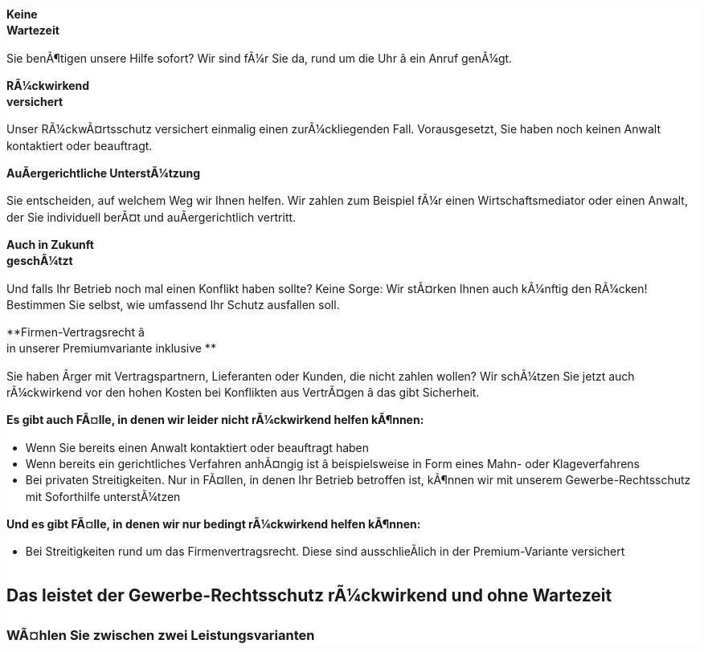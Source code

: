 **Keine  
Wartezeit**

Sie benÃ¶tigen unsere Hilfe sofort? Wir sind fÃ¼r Sie da, rund um die Uhr â
ein Anruf genÃ¼gt.

**RÃ¼ckwirkend  
versichert**

Unser RÃ¼ckwÃ¤rtsschutz versichert einmalig einen zurÃ¼ckliegenden Fall.
Vorausgesetzt, Sie haben noch keinen Anwalt kontaktiert oder beauftragt.

**AuÃergerichtliche UnterstÃ¼tzung**

Sie entscheiden, auf welchem Weg wir Ihnen helfen. Wir zahlen zum Beispiel
fÃ¼r einen Wirtschaftsmediator oder einen Anwalt, der Sie individuell berÃ¤t
und auÃergerichtlich vertritt.

**Auch in Zukunft  
geschÃ¼tzt**

Und falls Ihr Betrieb noch mal einen Konflikt haben sollte? Keine Sorge: Wir
stÃ¤rken Ihnen auch kÃ¼nftig den RÃ¼cken! Bestimmen Sie selbst, wie umfassend
Ihr Schutz ausfallen soll.





**Firmen-Vertragsrecht â  
in unserer Premiumvariante inklusive **

Sie haben Ãrger mit Vertragspartnern, Lieferanten oder Kunden, die nicht
zahlen wollen? Wir schÃ¼tzen Sie jetzt auch rÃ¼ckwirkend vor den hohen Kosten
bei Konflikten aus VertrÃ¤gen â das gibt Sicherheit.





**Es gibt auch FÃ¤lle, in denen wir leider nicht rÃ¼ckwirkend helfen
kÃ¶nnen:**

  * Wenn Sie bereits einen Anwalt kontaktiert oder beauftragt haben 
  * Wenn bereits ein gerichtliches Verfahren anhÃ¤ngig ist â beispielsweise in Form eines Mahn- oder Klageverfahrens 
  * Bei privaten Streitigkeiten. Nur in FÃ¤llen, in denen Ihr Betrieb betroffen ist, kÃ¶nnen wir mit unserem Gewerbe-Rechtsschutz mit Soforthilfe unterstÃ¼tzen 



**Und es gibt FÃ¤lle, in denen wir nur bedingt rÃ¼ckwirkend helfen kÃ¶nnen:**

  * Bei Streitigkeiten rund um das Firmenvertragsrecht. Diese sind ausschlieÃlich in der Premium-Variante versichert 



##  Das leistet der Gewerbe-Rechtsschutz rÃ¼ckwirkend und ohne Wartezeit

###  WÃ¤hlen Sie zwischen zwei Leistungsvarianten
